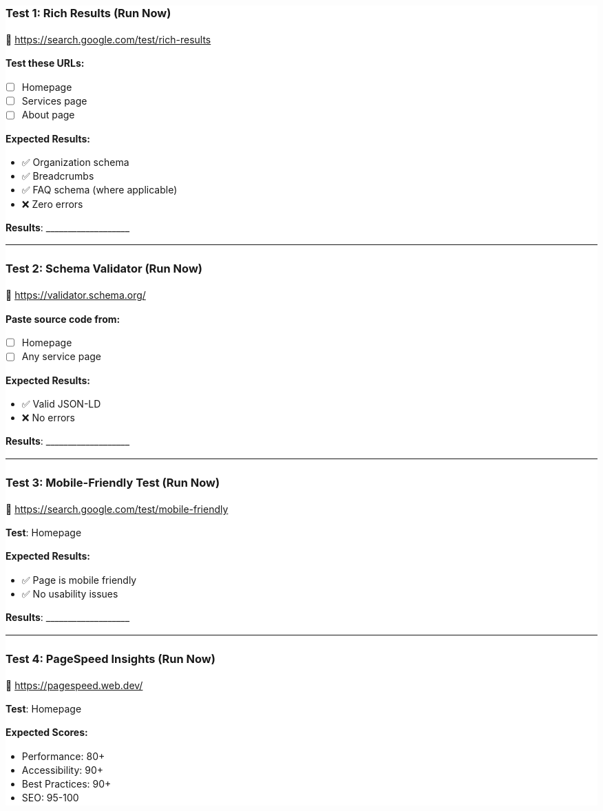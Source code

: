 ### Test 1: Rich Results (Run Now)
🔗 https://search.google.com/test/rich-results

**Test these URLs:**
- [ ] Homepage
- [ ] Services page
- [ ] About page

**Expected Results:**
- ✅ Organization schema
- ✅ Breadcrumbs
- ✅ FAQ schema (where applicable)
- ❌ Zero errors

**Results**: ___________________

---

### Test 2: Schema Validator (Run Now)
🔗 https://validator.schema.org/

**Paste source code from:**
- [ ] Homepage
- [ ] Any service page

**Expected Results:**
- ✅ Valid JSON-LD
- ❌ No errors

**Results**: ___________________

---

### Test 3: Mobile-Friendly Test (Run Now)
🔗 https://search.google.com/test/mobile-friendly

**Test**: Homepage

**Expected Results:**
- ✅ Page is mobile friendly
- ✅ No usability issues

**Results**: ___________________

---

### Test 4: PageSpeed Insights (Run Now)
🔗 https://pagespeed.web.dev/

**Test**: Homepage

**Expected Scores:**
- Performance: 80+
- Accessibility: 90+
- Best Practices: 90+
- SEO: 95-100
